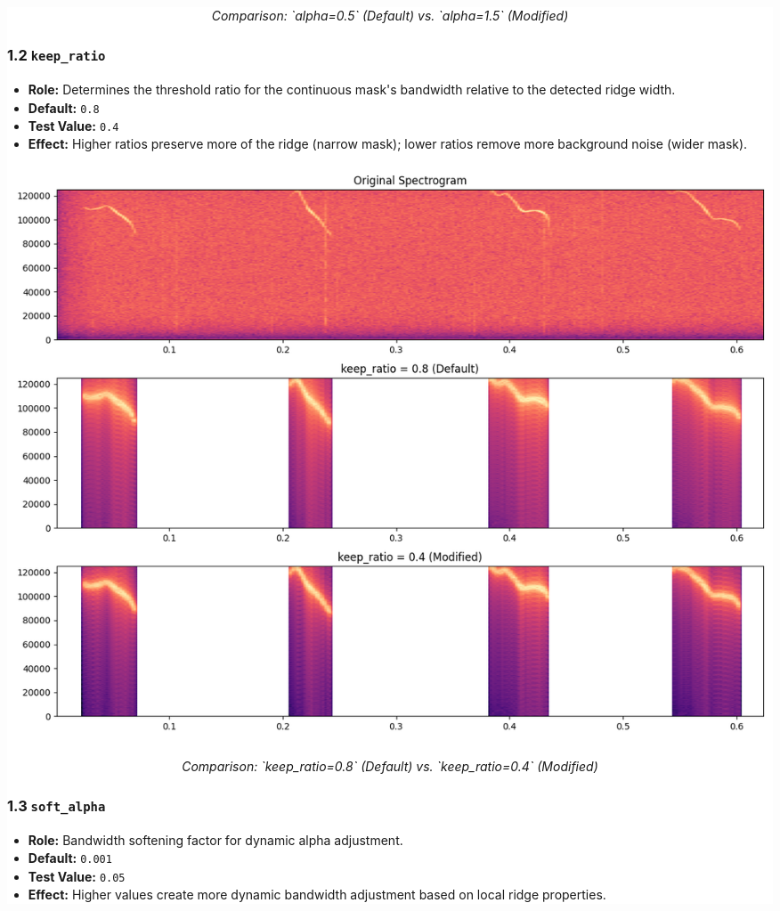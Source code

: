 <p align="center"><em>Comparison: `alpha=0.5` (Default) vs. `alpha=1.5` (Modified)</em></p>

### 1.2 `keep_ratio`

- **Role:** Determines the threshold ratio for the continuous mask's bandwidth relative to the detected ridge width.
- **Default:** `0.8`
- **Test Value:** `0.4`
- **Effect:** Higher ratios preserve more of the ridge (narrow mask); lower ratios remove more background noise (wider mask).

![keep_ratio comparison](parameter_denoise_comparison/keep_ratio/keep_ratio_comparison.png)

<p align="center"><em>Comparison: `keep_ratio=0.8` (Default) vs. `keep_ratio=0.4` (Modified)</em></p>

### 1.3 `soft_alpha`

- **Role:** Bandwidth softening factor for dynamic alpha adjustment.
- **Default:** `0.001`
- **Test Value:** `0.05`
- **Effect:** Higher values create more dynamic bandwidth adjustment based on local ridge properties.
